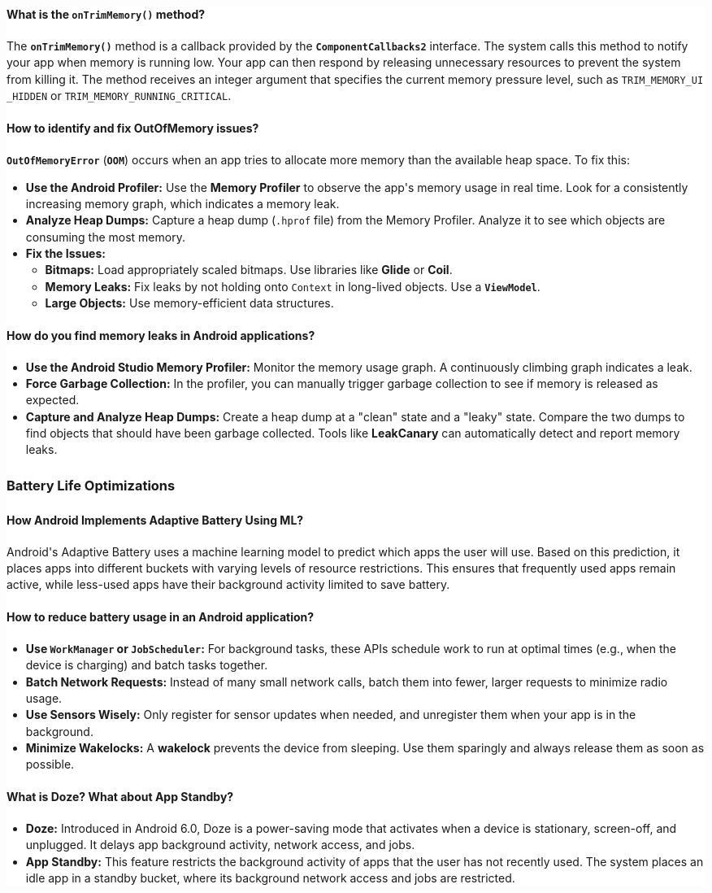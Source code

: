 #### What is the `onTrimMemory()` method?
The **`onTrimMemory()`** method is a callback provided by the **`ComponentCallbacks2`** interface. The system calls this method to notify your app when memory is running low. Your app can then respond by releasing unnecessary resources to prevent the system from killing it. The method receives an integer argument that specifies the current memory pressure level, such as `TRIM_MEMORY_UI_HIDDEN` or `TRIM_MEMORY_RUNNING_CRITICAL`.

#### How to identify and fix OutOfMemory issues?
**`OutOfMemoryError`** (**`OOM`**) occurs when an app tries to allocate more memory than the available heap space. To fix this:
* **Use the Android Profiler:** Use the **Memory Profiler** to observe the app's memory usage in real time. Look for a consistently increasing memory graph, which indicates a memory leak.
* **Analyze Heap Dumps:** Capture a heap dump (`.hprof` file) from the Memory Profiler. Analyze it to see which objects are consuming the most memory.
* **Fix the Issues:**
    * **Bitmaps:** Load appropriately scaled bitmaps. Use libraries like **Glide** or **Coil**.
    * **Memory Leaks:** Fix leaks by not holding onto `Context` in long-lived objects. Use a **`ViewModel`**.
    * **Large Objects:** Use memory-efficient data structures.

#### How do you find memory leaks in Android applications?
* **Use the Android Studio Memory Profiler:** Monitor the memory usage graph. A continuously climbing graph indicates a leak.
* **Force Garbage Collection:** In the profiler, you can manually trigger garbage collection to see if memory is released as expected.
* **Capture and Analyze Heap Dumps:** Create a heap dump at a "clean" state and a "leaky" state. Compare the two dumps to find objects that should have been garbage collected. Tools like **LeakCanary** can automatically detect and report memory leaks.

### Battery Life Optimizations

#### How Android Implements Adaptive Battery Using ML?
Android's Adaptive Battery uses a machine learning model to predict which apps the user will use. Based on this prediction, it places apps into different buckets with varying levels of resource restrictions. This ensures that frequently used apps remain active, while less-used apps have their background activity limited to save battery.

#### How to reduce battery usage in an Android application?
* **Use `WorkManager` or `JobScheduler`:** For background tasks, these APIs schedule work to run at optimal times (e.g., when the device is charging) and batch tasks together.
* **Batch Network Requests:** Instead of many small network calls, batch them into fewer, larger requests to minimize radio usage.
* **Use Sensors Wisely:** Only register for sensor updates when needed, and unregister them when your app is in the background.
* **Minimize Wakelocks:** A **wakelock** prevents the device from sleeping. Use them sparingly and always release them as soon as possible.

#### What is Doze? What about App Standby?
* **Doze:** Introduced in Android 6.0, Doze is a power-saving mode that activates when a device is stationary, screen-off, and unplugged. It delays app background activity, network access, and jobs.
* **App Standby:** This feature restricts the background activity of apps that the user has not recently used. The system places an idle app in a standby bucket, where its background network access and jobs are restricted.
